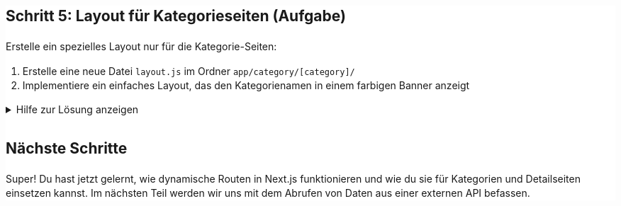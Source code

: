 ## Schritt 5: Layout für Kategorieseiten (Aufgabe)

Erstelle ein spezielles Layout nur für die Kategorie-Seiten:

1. Erstelle eine neue Datei `layout.js` im Ordner `app/category/[category]/`
2. Implementiere ein einfaches Layout, das den Kategorienamen in einem farbigen Banner anzeigt

<details><summary>Hilfe zur Lösung anzeigen</summary></details>

## Nächste Schritte

Super! Du hast jetzt gelernt, wie dynamische Routen in Next.js funktionieren und wie du sie für Kategorien und Detailseiten einsetzen kannst. Im nächsten Teil werden wir uns mit dem Abrufen von Daten aus einer externen API befassen.
